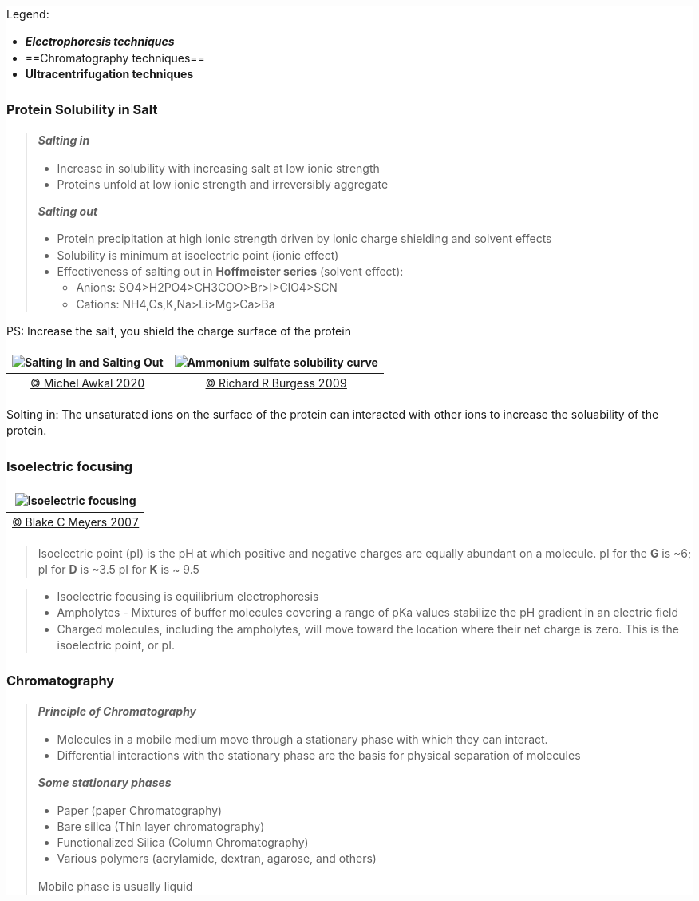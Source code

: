 

Legend:
- ***Electrophoresis techniques***
- ==Chromatography techniques==
- **Ultracentrifugation techniques**

### Protein Solubility in Salt

> ***Salting in***
> - Increase in solubility with increasing salt at low ionic strength
> - Proteins unfold at low ionic strength and irreversibly aggregate
>
> ***Salting out***
> -  Protein precipitation at high ionic strength driven by ionic charge shielding and solvent effects
> -  Solubility is minimum at isoelectric point (ionic effect)
> -  Effectiveness of salting out in **Hoffmeister series** (solvent effect):
>     - Anions: SO4>H2PO4>CH3COO>Br>I>ClO4>SCN
>     - Cations: NH4,Cs,K,Na>Li>Mg>Ca>Ba


PS: Increase the salt, you shield the charge surface of the protein

| ![Salting In and Salting Out](https://wou.edu/chemistry/files/2019/08/Salting-in-out-2-768x599.png) | ![Ammonium sulfate solubility curve](https://www.researchgate.net/profile/Richard-Burgess-5/publication/229422294/figure/fig1/AS:669381373722633@1536604364653/Ammonium-sulfate-solubility-curve-for-a-hypothetical-protein-This-represents-the-log.png)     |
| :--: | :----: |
| [© Michel Awkal 2020](https://commons.wikimedia.org/wiki/File:Saltin_in_%26_Salting_out.png)      | [© Richard R Burgess 2009](https://www.researchgate.net/publication/229422294_Chapter_20_Protein_Precipitation_Techniques)|

Solting in: The unsaturated ions on the surface of the protein can interacted with other ions to increase the soluability of the protein.

### Isoelectric focusing

| ![Isoelectric focusing](https://www.researchgate.net/profile/Blake-Meyers/publication/6626845/figure/fig6/AS:667197747757081@1536083747895/Fractionation-of-proteins-by-preparative-isoelectric-focusing-A-Protein-samples.jpg) |
| :-------------: |
| [© Blake C Meyers 2007](https://www.researchgate.net/publication/6626845_Use_of_Massively_Parallel_Signature_Sequencing_to_Study_Genes_Expressed_During_the_Plant_Defense_Response)|

> Isoelectric point (pI) is the pH at which positive and negative charges are equally abundant on a molecule.
> pI for the **G** is ~6;
> pI for **D** is ~3.5
> pI for **K** is ~ 9.5

> - Isoelectric focusing is equilibrium electrophoresis
> - Ampholytes - Mixtures of buffer molecules covering a range of pKa values stabilize the pH gradient in an electric field
> - Charged molecules, including the ampholytes, will move toward the location where their net charge is zero. This is the isoelectric point, or pI.

### Chromatography

> ***Principle of Chromatography***
> - Molecules in a mobile medium move through a stationary phase with which they can interact.
> - Differential interactions with the stationary phase are the basis for physical separation of molecules
>
> ***Some stationary phases***
> - Paper (paper Chromatography)
> - Bare silica (Thin layer chromatography)
> - Functionalized Silica (Column Chromatography)
> - Various polymers (acrylamide, dextran, agarose, and others)
>
> Mobile phase is usually liquid
